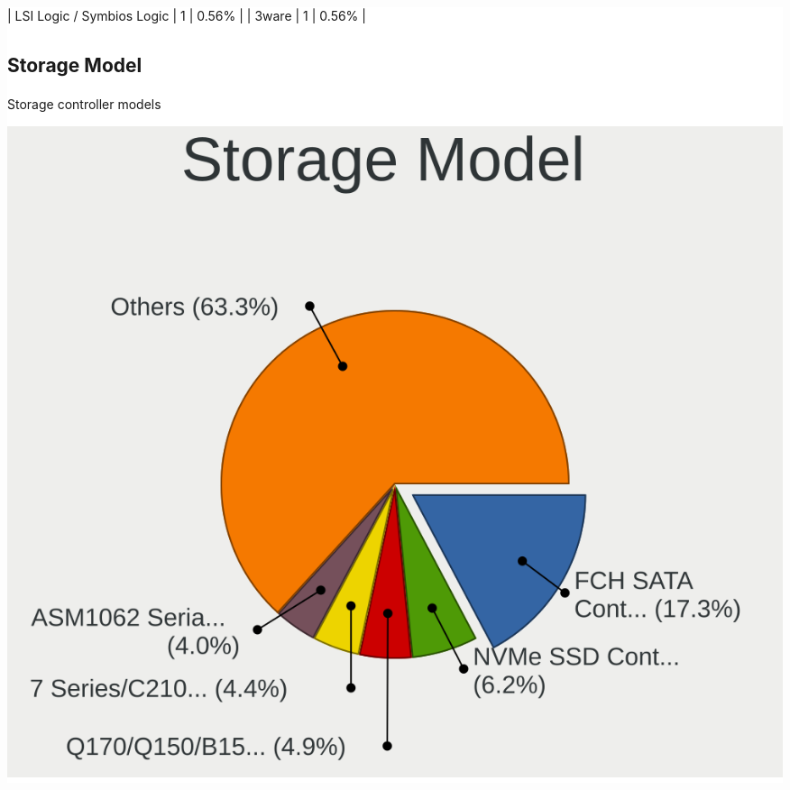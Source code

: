| LSI Logic / Symbios Logic | 1        | 0.56%   |
| 3ware                     | 1        | 0.56%   |

Storage Model
-------------

Storage controller models

![Storage Model](./images/pie_chart/storage_model.svg)
